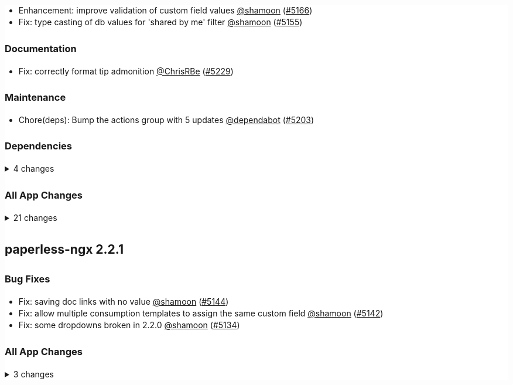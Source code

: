 - Enhancement: improve validation of custom field values [@shamoon](https://github.com/shamoon) ([#5166](https://github.com/paperless-ngx/paperless-ngx/pull/5166))
- Fix: type casting of db values for 'shared by me' filter [@shamoon](https://github.com/shamoon) ([#5155](https://github.com/paperless-ngx/paperless-ngx/pull/5155))

### Documentation

- Fix: correctly format tip admonition [@ChrisRBe](https://github.com/ChrisRBe) ([#5229](https://github.com/paperless-ngx/paperless-ngx/pull/5229))

### Maintenance

- Chore(deps): Bump the actions group with 5 updates [@dependabot](https://github.com/dependabot) ([#5203](https://github.com/paperless-ngx/paperless-ngx/pull/5203))

### Dependencies

<details><summary>4 changes</summary></details>

### All App Changes

<details><summary>21 changes</summary></details>

## paperless-ngx 2.2.1

### Bug Fixes

- Fix: saving doc links with no value [@shamoon](https://github.com/shamoon) ([#5144](https://github.com/paperless-ngx/paperless-ngx/pull/5144))
- Fix: allow multiple consumption templates to assign the same custom field [@shamoon](https://github.com/shamoon) ([#5142](https://github.com/paperless-ngx/paperless-ngx/pull/5142))
- Fix: some dropdowns broken in 2.2.0 [@shamoon](https://github.com/shamoon) ([#5134](https://github.com/paperless-ngx/paperless-ngx/pull/5134))

### All App Changes

<details>
<summary>3 changes</summary>

